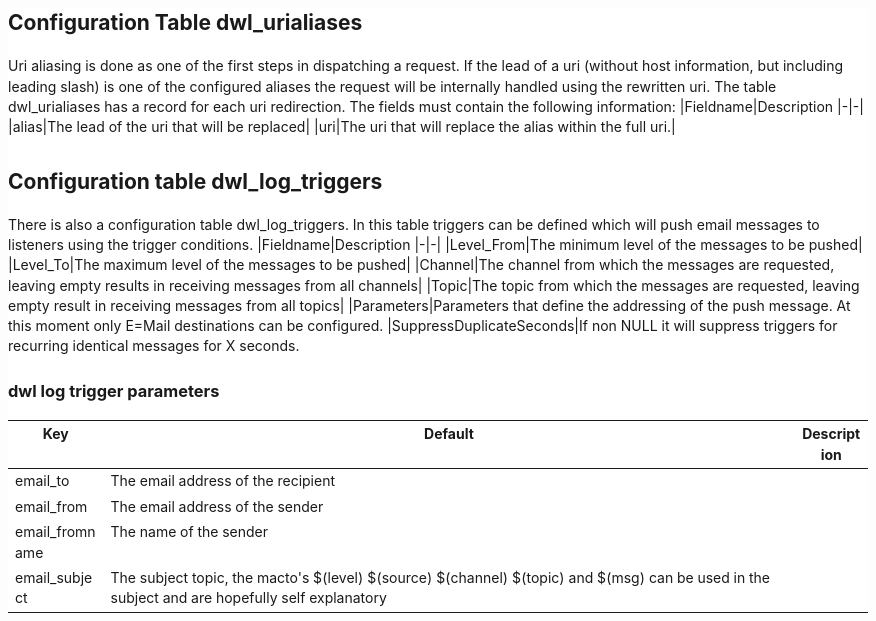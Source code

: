 ## Configuration Table dwl_urialiases
Uri aliasing is done as one of the first steps in dispatching a request. If the lead of a uri (without host information, but including leading slash) is one of the configured aliases the request will be internally handled using the rewritten uri.
The table dwl_urialiases  has a record for each uri redirection. The fields must contain the following information:
|Fieldname|Description
|-|-|
|alias|The lead of the uri that will be replaced|
|uri|The uri that will replace the alias within the full uri.|

## Configuration table dwl_log_triggers
There is also a configuration table dwl_log_triggers. In this table triggers can be defined which will push email messages to listeners using the trigger conditions.
|Fieldname|Description
|-|-|
|Level_From|The minimum level of the messages to be pushed|
|Level_To|The maximum level of the messages to be pushed|
|Channel|The channel from which the messages are requested, leaving empty results in receiving messages from all channels|
|Topic|The topic from which the messages are requested, leaving empty result in receiving messages from all topics|
|Parameters|Parameters that define the addressing of the push message. At this moment only E=Mail destinations can be configured.
|SuppressDuplicateSeconds|If non NULL it will suppress triggers for recurring identical messages for X seconds.

### dwl log trigger parameters
|Key|Default|Description|
|-|-|-|
|email_to|The email address of the recipient|
|email_from|The email address of the sender|
|email_fromname|The name of the sender|
|email_subject|The subject topic, the macto's $(level) $(source) $(channel) $(topic) and $(msg) can be used in the subject and are hopefully self explanatory|